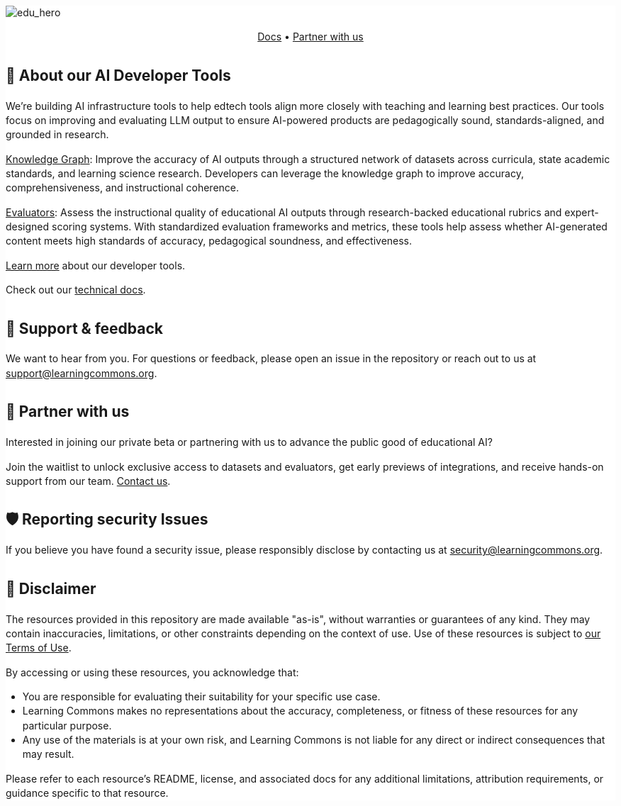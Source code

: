 <img  style="width:100%" alt="edu_hero" src="https://github.com/user-attachments/assets/fa02b5ee-982e-41a4-a89c-42e365a04680" />
<p align="center">
  <a href="https://docs.learningcommons.org/" target="_blank">Docs</a>
  •
  <a href="https://learningcommons.org/contact/?utm_source=github&utm_medium=overview&utm_campaign=privatebeta" target="_blank">Partner with us</a>
</p>

## **🧰 About our AI Developer Tools**  

We’re building AI infrastructure tools to help edtech tools align more closely with teaching and learning best practices. Our tools focus on improving and evaluating LLM output to ensure AI-powered products are pedagogically sound, standards-aligned, and grounded in research.  
 

[Knowledge Graph](https://github.com/learning-commons-org/knowledge-graph): Improve the accuracy of AI outputs through a structured network of datasets across curricula, state academic standards, and learning science research. Developers can leverage the knowledge graph to improve accuracy, comprehensiveness, and instructional coherence.

[Evaluators](https://github.com/learning-commons-org/evaluators): Assess the instructional quality of educational AI outputs through research-backed educational rubrics and expert-designed scoring systems. With standardized evaluation frameworks and metrics, these tools help assess whether AI-generated content meets high standards of accuracy, pedagogical soundness, and effectiveness.

[Learn more](https://learningcommons.org/for-developers/?utm_source=github&utm_medium=overview) about our developer tools. 

Check out our [technical docs](https://docs.learningcommons.org/).

## **💬 Support & feedback**
We want to hear from you. For questions or feedback, please open an issue in the repository or reach out to us at [support@learningcommons.org](mailto:support@learningcommons.org).

## **🤝 Partner with us**

Interested in joining our private beta or partnering with us to advance the public good of educational AI? 

Join the waitlist to unlock exclusive access to datasets and evaluators, get early previews of integrations, and receive hands-on support from our team. [Contact us](https://learningcommons.org/contact/?utm_source=github&utm_medium=overview&utm_campaign=privatebeta). 
## **🛡️ Reporting security Issues**
If you believe you have found a security issue, please responsibly disclose by contacting us at [security@learningcommons.org](mailto:security@learningcommons.org).

## **📝 Disclaimer**

The resources provided in this repository are made available "as-is", without warranties or guarantees of any kind. They may contain inaccuracies, limitations, or other constraints depending on the context of use. Use of these resources is subject to [our Terms of Use](https://learningcommons.org/terms-of-use/).

By accessing or using these resources, you acknowledge that:

* You are responsible for evaluating their suitability for your specific use case.  
* Learning Commons makes no representations about the accuracy, completeness, or fitness of these resources for any particular purpose.  
* Any use of the materials is at your own risk, and Learning Commons is not liable for any direct or indirect consequences that may result.

Please refer to each resource’s README, license, and associated docs for any additional limitations, attribution requirements, or guidance specific to that resource.
